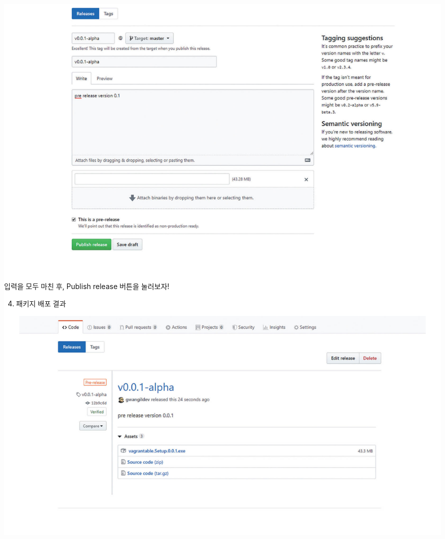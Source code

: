 <p align="center"><img src="/assets/part2/02/04/git_img_3.jpg" width="800px"></p><br>

입력을 모두 마친 후, Publish release 버튼을 눌러보자!<br>

4. 패키지 배포 결과

<p align="center"><img src="/assets/part2/02/04/git_img_4.jpg" width="800px"></p><br>
